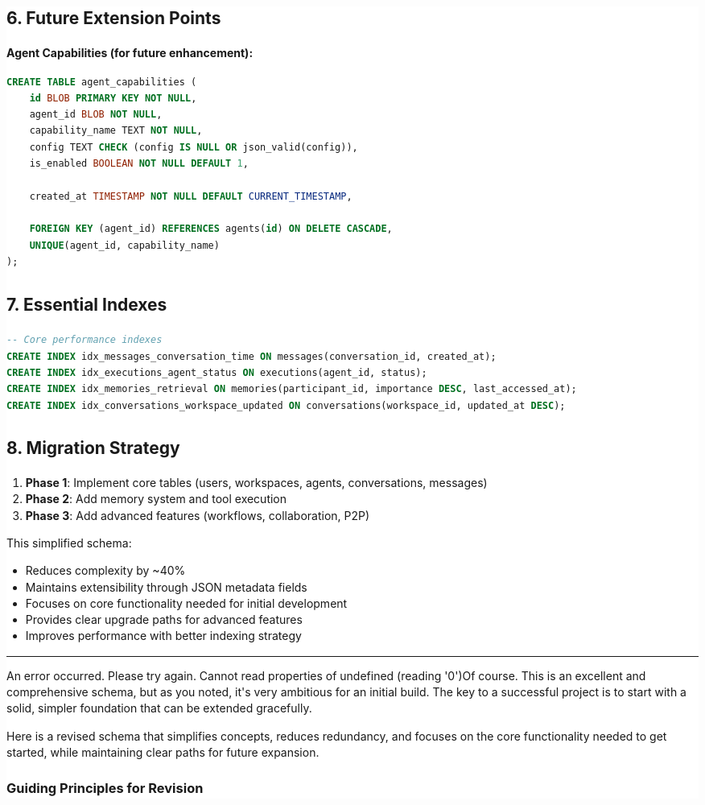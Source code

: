 ## 6. Future Extension Points

**Agent Capabilities (for future enhancement):**
```sql
CREATE TABLE agent_capabilities (
    id BLOB PRIMARY KEY NOT NULL,
    agent_id BLOB NOT NULL,
    capability_name TEXT NOT NULL,
    config TEXT CHECK (config IS NULL OR json_valid(config)),
    is_enabled BOOLEAN NOT NULL DEFAULT 1,
    
    created_at TIMESTAMP NOT NULL DEFAULT CURRENT_TIMESTAMP,
    
    FOREIGN KEY (agent_id) REFERENCES agents(id) ON DELETE CASCADE,
    UNIQUE(agent_id, capability_name)
);
```

## 7. Essential Indexes

```sql
-- Core performance indexes
CREATE INDEX idx_messages_conversation_time ON messages(conversation_id, created_at);
CREATE INDEX idx_executions_agent_status ON executions(agent_id, status);
CREATE INDEX idx_memories_retrieval ON memories(participant_id, importance DESC, last_accessed_at);
CREATE INDEX idx_conversations_workspace_updated ON conversations(workspace_id, updated_at DESC);
```

## 8. Migration Strategy

1. **Phase 1**: Implement core tables (users, workspaces, agents, conversations, messages)
2. **Phase 2**: Add memory system and tool execution
3. **Phase 3**: Add advanced features (workflows, collaboration, P2P)

This simplified schema:
- Reduces complexity by ~40%
- Maintains extensibility through JSON metadata fields
- Focuses on core functionality needed for initial development
- Provides clear upgrade paths for advanced features
- Improves performance with better indexing strategy

---

An error occurred. Please try again. Cannot read properties of undefined (reading '0')Of course. This is an excellent and comprehensive schema, but as you noted, it's very ambitious for an initial build. The key to a successful project is to start with a solid, simpler foundation that can be extended gracefully.

Here is a revised schema that simplifies concepts, reduces redundancy, and focuses on the core functionality needed to get started, while maintaining clear paths for future expansion.

### Guiding Principles for Revision
